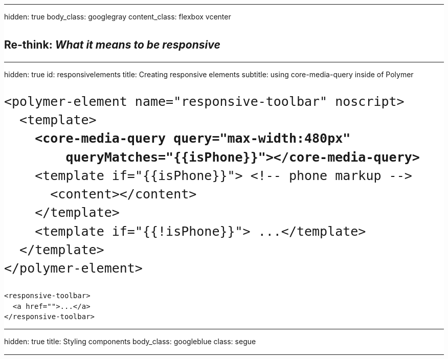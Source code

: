   </core-scaffold>
</pre>
<div layout horizontal end-justified>
  <device-preview type="n5" src="/demos/spa.html"></device-preview>
</div>
</div>

---

hidden: true
body_class: googlegray
content_class: flexbox vcenter

<h2 class="faded">Re-think: <em>What it means to be responsive</em></h2>

---

hidden: true
id: responsivelements
title: Creating responsive elements
subtitle: using core-media-query inside of Polymer

<div horizontal layout start>
<div flex>
<pre class="prettyprint" style="font-size:25px">
&lt;polymer-element name="responsive-toolbar" noscript>
  &lt;template>
    <b>&lt;core-media-query query="max-width:480px"
        queryMatches="{{isPhone}}">&lt;/core-media-query></b>
    &lt;template if="{{isPhone}}"> &lt;!-- phone markup -->
      &lt;content>&lt;/content>
    &lt;/template>
    &lt;template if="{{!isPhone}}"> ...&lt;/template>
  &lt;/template>
&lt;/polymer-element>
</pre>
<div><pre class="prettyprint larger">
&lt;responsive-toolbar>
  &lt;a href="">...&lt;/a>
&lt;/responsive-toolbar>
</pre></div>
</div flex>
<video data-src="videos/responsive.webm" style="width:350px;z-index:10;border: 1px solid #ccc;"></video>
</div>

---

hidden: true
title: Styling components
body_class: googleblue
class: segue

---
